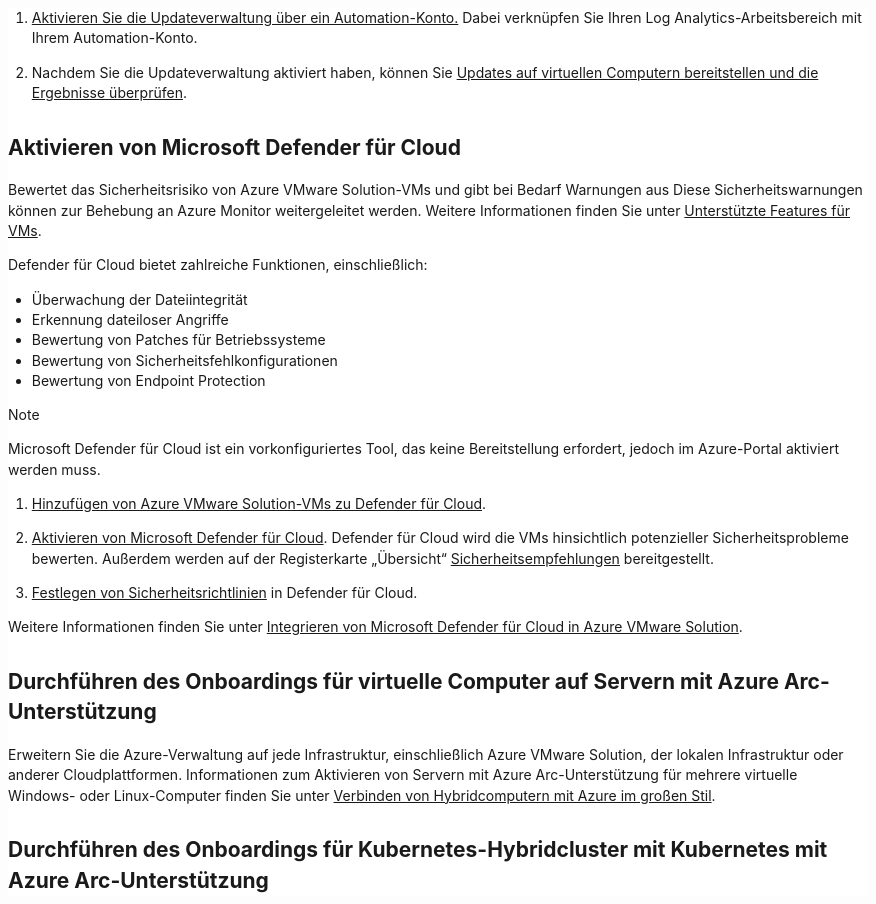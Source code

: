 1. [Aktivieren Sie die Updateverwaltung über ein Automation-Konto.](../automation/update-management/enable-from-automation-account.md) Dabei verknüpfen Sie Ihren Log Analytics-Arbeitsbereich mit Ihrem Automation-Konto. 
 
1. Nachdem Sie die Updateverwaltung aktiviert haben, können Sie [Updates auf virtuellen Computern bereitstellen und die Ergebnisse überprüfen](../automation/update-management/deploy-updates.md). 

## <a name="enable-microsoft-defender-for-cloud"></a>Aktivieren von Microsoft Defender für Cloud

Bewertet das Sicherheitsrisiko von Azure VMware Solution-VMs und gibt bei Bedarf Warnungen aus Diese Sicherheitswarnungen können zur Behebung an Azure Monitor weitergeleitet werden. Weitere Informationen finden Sie unter [Unterstützte Features für VMs](../security-center/security-center-services.md).

Defender für Cloud bietet zahlreiche Funktionen, einschließlich:

- Überwachung der Dateiintegrität
- Erkennung dateiloser Angriffe
- Bewertung von Patches für Betriebssysteme
- Bewertung von Sicherheitsfehlkonfigurationen
- Bewertung von Endpoint Protection

>[!NOTE]
>Microsoft Defender für Cloud ist ein vorkonfiguriertes Tool, das keine Bereitstellung erfordert, jedoch im Azure-Portal aktiviert werden muss.

1. [Hinzufügen von Azure VMware Solution-VMs zu Defender für Cloud](azure-security-integration.md#add-azure-vmware-solution-vms-to-defender-for-cloud).

2. [Aktivieren von Microsoft Defender für Cloud](../security-center/enable-azure-defender.md). Defender für Cloud wird die VMs hinsichtlich potenzieller Sicherheitsprobleme bewerten. Außerdem werden auf der Registerkarte „Übersicht“ [Sicherheitsempfehlungen](../security-center/security-center-recommendations.md) bereitgestellt.

3. [Festlegen von Sicherheitsrichtlinien](../security-center/tutorial-security-policy.md) in Defender für Cloud.

Weitere Informationen finden Sie unter [Integrieren von Microsoft Defender für Cloud in Azure VMware Solution](azure-security-integration.md).

## <a name="onboard-vms-to-azure-arc-enabled-servers"></a>Durchführen des Onboardings für virtuelle Computer auf Servern mit Azure Arc-Unterstützung

Erweitern Sie die Azure-Verwaltung auf jede Infrastruktur, einschließlich Azure VMware Solution, der lokalen Infrastruktur oder anderer Cloudplattformen.  Informationen zum Aktivieren von Servern mit Azure Arc-Unterstützung für mehrere virtuelle Windows- oder Linux-Computer finden Sie unter [Verbinden von Hybridcomputern mit Azure im großen Stil](../azure-arc/servers/onboard-service-principal.md).



## <a name="onboard-hybrid-kubernetes-clusters-with-azure-arc-enabled-kubernetes"></a>Durchführen des Onboardings für Kubernetes-Hybridcluster mit Kubernetes mit Azure Arc-Unterstützung
